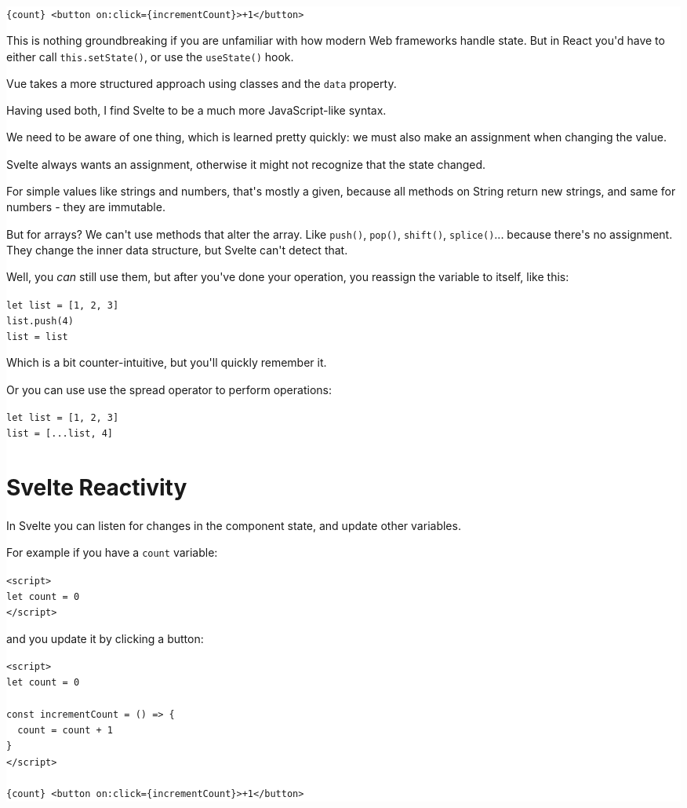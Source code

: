     {count} <button on:click={incrementCount}>+1</button>
    

This is nothing groundbreaking if you are unfamiliar with how modern Web frameworks handle state. But in React you'd have to either call `this.setState()`, or use the `useState()` hook.

Vue takes a more structured approach using classes and the `data` property.

Having used both, I find Svelte to be a much more JavaScript-like syntax.

We need to be aware of one thing, which is learned pretty quickly: we must also make an assignment when changing the value.

Svelte always wants an assignment, otherwise it might not recognize that the state changed.

For simple values like strings and numbers, that's mostly a given, because all methods on String return new strings, and same for numbers - they are immutable.

But for arrays? We can't use methods that alter the array. Like `push()`, `pop()`, `shift()`, `splice()`... because there's no assignment. They change the inner data structure, but Svelte can't detect that.

Well, you _can_ still use them, but after you've done your operation, you reassign the variable to itself, like this:

    let list = [1, 2, 3]
    list.push(4)
    list = list
    

Which is a bit counter-intuitive, but you'll quickly remember it.

Or you can use use the spread operator to perform operations:

    let list = [1, 2, 3]
    list = [...list, 4]
    

Svelte Reactivity
=================

In Svelte you can listen for changes in the component state, and update other variables.

For example if you have a `count` variable:

    <script>
    let count = 0
    </script>
    

and you update it by clicking a button:

    <script>
    let count = 0
    
    const incrementCount = () => {
      count = count + 1
    }
    </script>
    
    {count} <button on:click={incrementCount}>+1</button>
    